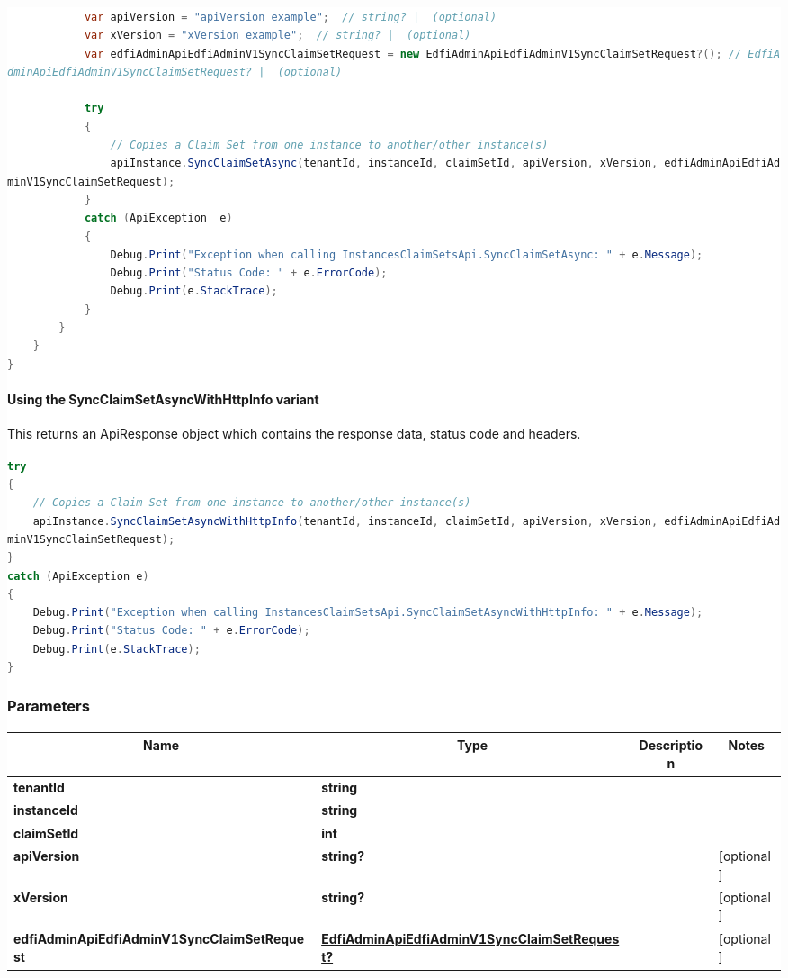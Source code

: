 ```csharp
            var apiVersion = "apiVersion_example";  // string? |  (optional) 
            var xVersion = "xVersion_example";  // string? |  (optional) 
            var edfiAdminApiEdfiAdminV1SyncClaimSetRequest = new EdfiAdminApiEdfiAdminV1SyncClaimSetRequest?(); // EdfiAdminApiEdfiAdminV1SyncClaimSetRequest? |  (optional) 

            try
            {
                // Copies a Claim Set from one instance to another/other instance(s)
                apiInstance.SyncClaimSetAsync(tenantId, instanceId, claimSetId, apiVersion, xVersion, edfiAdminApiEdfiAdminV1SyncClaimSetRequest);
            }
            catch (ApiException  e)
            {
                Debug.Print("Exception when calling InstancesClaimSetsApi.SyncClaimSetAsync: " + e.Message);
                Debug.Print("Status Code: " + e.ErrorCode);
                Debug.Print(e.StackTrace);
            }
        }
    }
}
```

#### Using the SyncClaimSetAsyncWithHttpInfo variant
This returns an ApiResponse object which contains the response data, status code and headers.

```csharp
try
{
    // Copies a Claim Set from one instance to another/other instance(s)
    apiInstance.SyncClaimSetAsyncWithHttpInfo(tenantId, instanceId, claimSetId, apiVersion, xVersion, edfiAdminApiEdfiAdminV1SyncClaimSetRequest);
}
catch (ApiException e)
{
    Debug.Print("Exception when calling InstancesClaimSetsApi.SyncClaimSetAsyncWithHttpInfo: " + e.Message);
    Debug.Print("Status Code: " + e.ErrorCode);
    Debug.Print(e.StackTrace);
}
```

### Parameters

| Name | Type | Description | Notes |
|------|------|-------------|-------|
| **tenantId** | **string** |  |  |
| **instanceId** | **string** |  |  |
| **claimSetId** | **int** |  |  |
| **apiVersion** | **string?** |  | [optional]  |
| **xVersion** | **string?** |  | [optional]  |
| **edfiAdminApiEdfiAdminV1SyncClaimSetRequest** | [**EdfiAdminApiEdfiAdminV1SyncClaimSetRequest?**](EdfiAdminApiEdfiAdminV1SyncClaimSetRequest?.md) |  | [optional]  |
